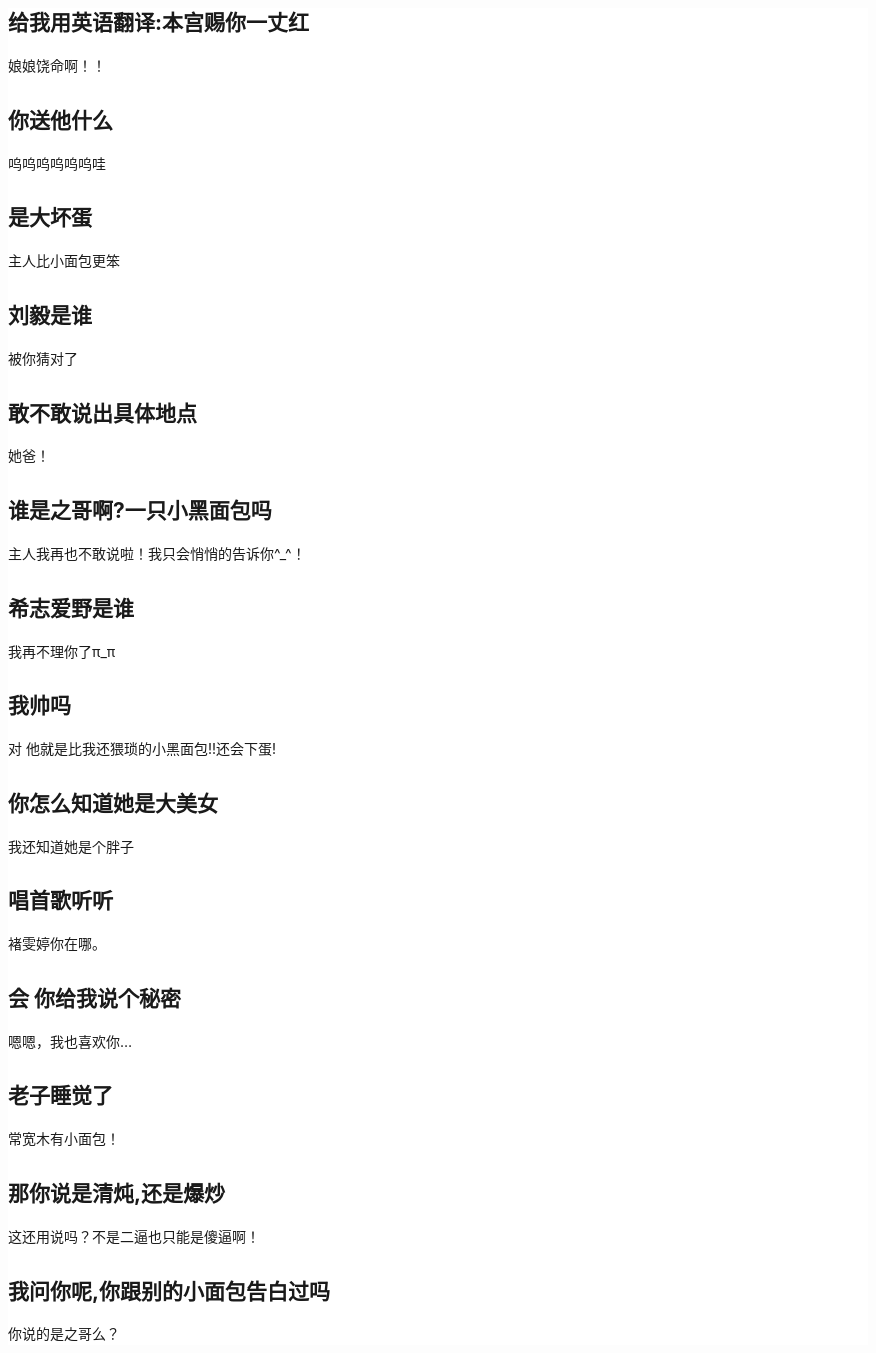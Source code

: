 ## 给我用英语翻译:本宫赐你一丈红
娘娘饶命啊！！

## 你送他什么
呜呜呜呜呜呜哇

## 是大坏蛋
主人比小面包更笨

## 刘毅是谁
被你猜对了

## 敢不敢说出具体地点
她爸！

## 谁是之哥啊?一只小黑面包吗
主人我再也不敢说啦！我只会悄悄的告诉你^_^！

## 希志爱野是谁
我再不理你了π_π

## 我帅吗
对  他就是比我还猥琐的小黑面包!!还会下蛋!

## 你怎么知道她是大美女
我还知道她是个胖子

## 唱首歌听听
褚雯婷你在哪。

## 会 你给我说个秘密
嗯嗯，我也喜欢你…

## 老子睡觉了
常宽木有小面包！

## 那你说是清炖,还是爆炒
这还用说吗？不是二逼也只能是傻逼啊！

## 我问你呢,你跟别的小面包告白过吗
你说的是之哥么？
